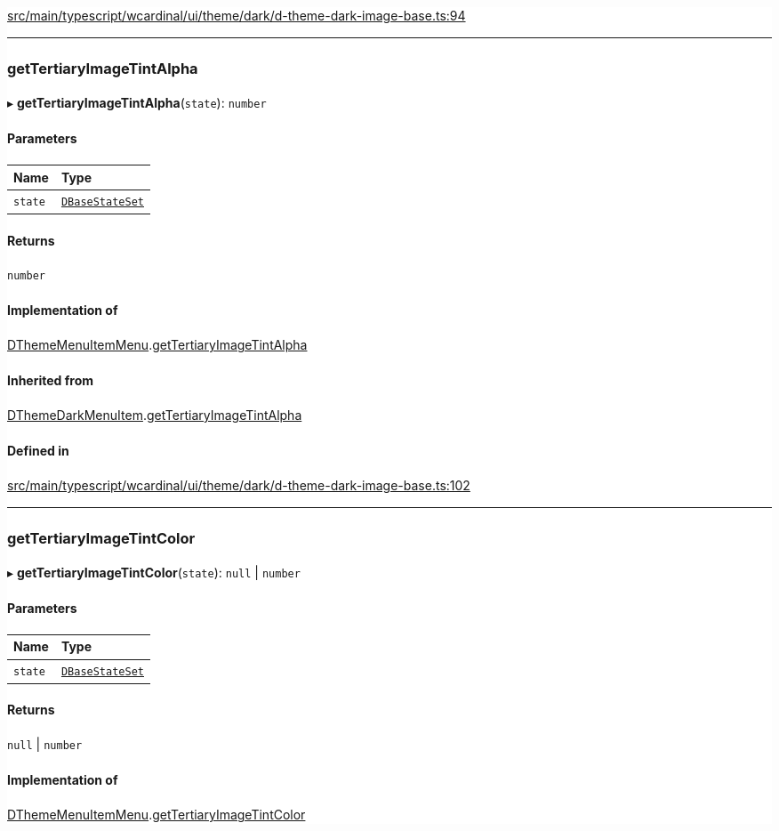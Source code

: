 [src/main/typescript/wcardinal/ui/theme/dark/d-theme-dark-image-base.ts:94](https://github.com/winter-cardinal/winter-cardinal-ui/blob/v0.227.0/src/main/typescript/wcardinal/ui/theme/dark/d-theme-dark-image-base.ts#L94)

___

### getTertiaryImageTintAlpha

▸ **getTertiaryImageTintAlpha**(`state`): `number`

#### Parameters

| Name | Type |
| :------ | :------ |
| `state` | [`DBaseStateSet`](../interfaces/DBaseStateSet.md) |

#### Returns

`number`

#### Implementation of

[DThemeMenuItemMenu](../interfaces/DThemeMenuItemMenu.md).[getTertiaryImageTintAlpha](../interfaces/DThemeMenuItemMenu.md#gettertiaryimagetintalpha)

#### Inherited from

[DThemeDarkMenuItem](DThemeDarkMenuItem.md).[getTertiaryImageTintAlpha](DThemeDarkMenuItem.md#gettertiaryimagetintalpha)

#### Defined in

[src/main/typescript/wcardinal/ui/theme/dark/d-theme-dark-image-base.ts:102](https://github.com/winter-cardinal/winter-cardinal-ui/blob/v0.227.0/src/main/typescript/wcardinal/ui/theme/dark/d-theme-dark-image-base.ts#L102)

___

### getTertiaryImageTintColor

▸ **getTertiaryImageTintColor**(`state`): ``null`` \| `number`

#### Parameters

| Name | Type |
| :------ | :------ |
| `state` | [`DBaseStateSet`](../interfaces/DBaseStateSet.md) |

#### Returns

``null`` \| `number`

#### Implementation of

[DThemeMenuItemMenu](../interfaces/DThemeMenuItemMenu.md).[getTertiaryImageTintColor](../interfaces/DThemeMenuItemMenu.md#gettertiaryimagetintcolor)
